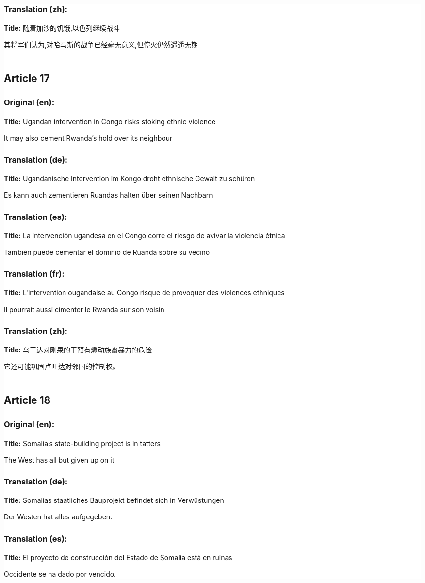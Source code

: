 ### Translation (zh):
**Title:** 随着加沙的饥饿,以色列继续战斗

其将军们认为,对哈马斯的战争已经毫无意义,但停火仍然遥遥无期

---

## Article 17
### Original (en):
**Title:** Ugandan intervention in Congo risks stoking ethnic violence

It may also cement Rwanda’s hold over its neighbour

### Translation (de):
**Title:** Ugandanische Intervention im Kongo droht ethnische Gewalt zu schüren

Es kann auch zementieren Ruandas halten über seinen Nachbarn

### Translation (es):
**Title:** La intervención ugandesa en el Congo corre el riesgo de avivar la violencia étnica

También puede cementar el dominio de Ruanda sobre su vecino

### Translation (fr):
**Title:** L'intervention ougandaise au Congo risque de provoquer des violences ethniques

Il pourrait aussi cimenter le Rwanda sur son voisin

### Translation (zh):
**Title:** 乌干达对刚果的干预有煽动族裔暴力的危险

它还可能巩固卢旺达对邻国的控制权。

---

## Article 18
### Original (en):
**Title:** Somalia’s state-building project is in tatters

The West has all but given up on it

### Translation (de):
**Title:** Somalias staatliches Bauprojekt befindet sich in Verwüstungen

Der Westen hat alles aufgegeben.

### Translation (es):
**Title:** El proyecto de construcción del Estado de Somalia está en ruinas

Occidente se ha dado por vencido.

